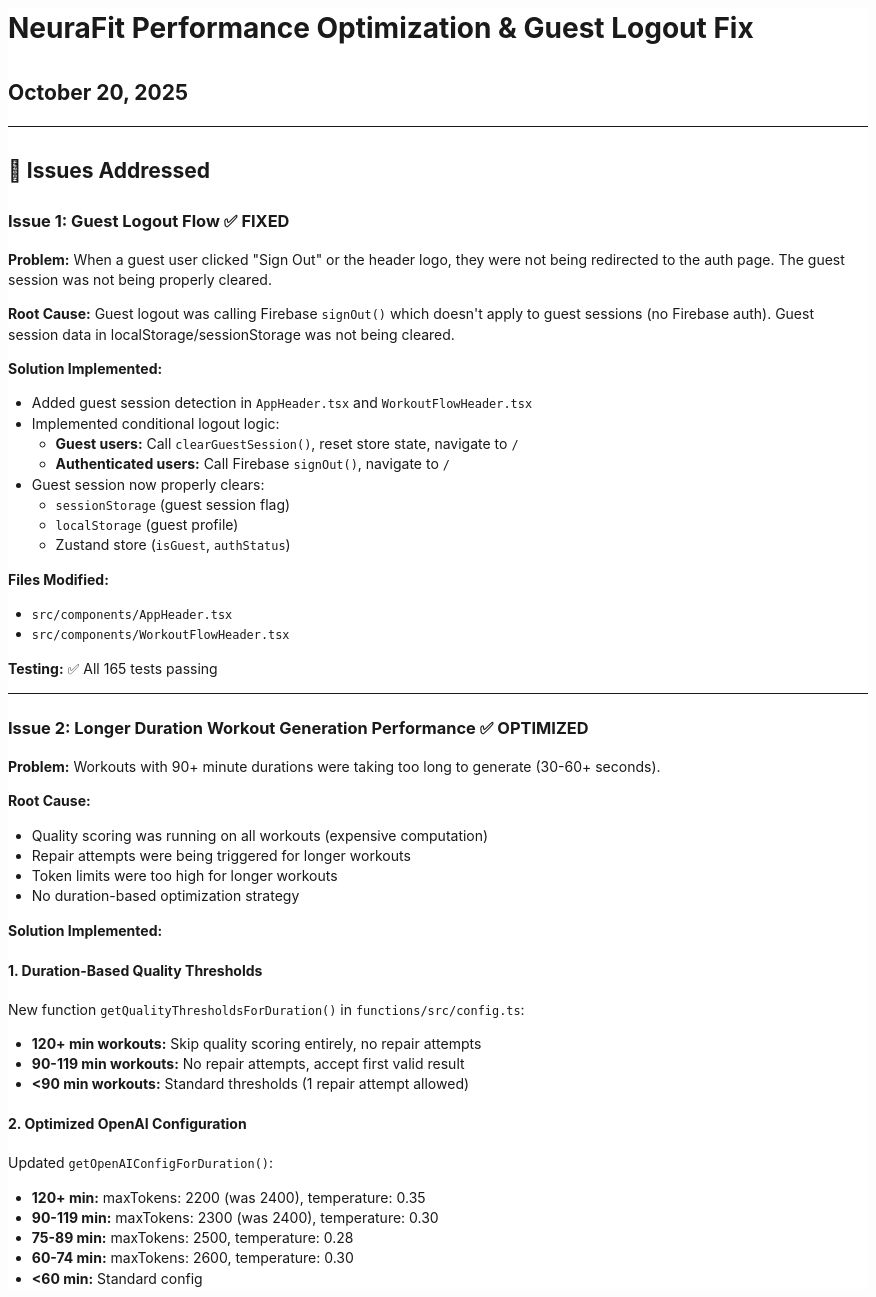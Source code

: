 # NeuraFit Performance Optimization & Guest Logout Fix
## October 20, 2025

---

## 🎯 Issues Addressed

### Issue 1: Guest Logout Flow ✅ FIXED
**Problem:** When a guest user clicked "Sign Out" or the header logo, they were not being redirected to the auth page. The guest session was not being properly cleared.

**Root Cause:** Guest logout was calling Firebase `signOut()` which doesn't apply to guest sessions (no Firebase auth). Guest session data in localStorage/sessionStorage was not being cleared.

**Solution Implemented:**
- Added guest session detection in `AppHeader.tsx` and `WorkoutFlowHeader.tsx`
- Implemented conditional logout logic:
  - **Guest users:** Call `clearGuestSession()`, reset store state, navigate to `/`
  - **Authenticated users:** Call Firebase `signOut()`, navigate to `/`
- Guest session now properly clears:
  - `sessionStorage` (guest session flag)
  - `localStorage` (guest profile)
  - Zustand store (`isGuest`, `authStatus`)

**Files Modified:**
- `src/components/AppHeader.tsx`
- `src/components/WorkoutFlowHeader.tsx`

**Testing:** ✅ All 165 tests passing

---

### Issue 2: Longer Duration Workout Generation Performance ✅ OPTIMIZED
**Problem:** Workouts with 90+ minute durations were taking too long to generate (30-60+ seconds).

**Root Cause:** 
- Quality scoring was running on all workouts (expensive computation)
- Repair attempts were being triggered for longer workouts
- Token limits were too high for longer workouts
- No duration-based optimization strategy

**Solution Implemented:**

#### 1. Duration-Based Quality Thresholds
New function `getQualityThresholdsForDuration()` in `functions/src/config.ts`:
- **120+ min workouts:** Skip quality scoring entirely, no repair attempts
- **90-119 min workouts:** No repair attempts, accept first valid result
- **<90 min workouts:** Standard thresholds (1 repair attempt allowed)

#### 2. Optimized OpenAI Configuration
Updated `getOpenAIConfigForDuration()`:
- **120+ min:** maxTokens: 2200 (was 2400), temperature: 0.35
- **90-119 min:** maxTokens: 2300 (was 2400), temperature: 0.30
- **75-89 min:** maxTokens: 2500, temperature: 0.28
- **60-74 min:** maxTokens: 2600, temperature: 0.30
- **<60 min:** Standard config
